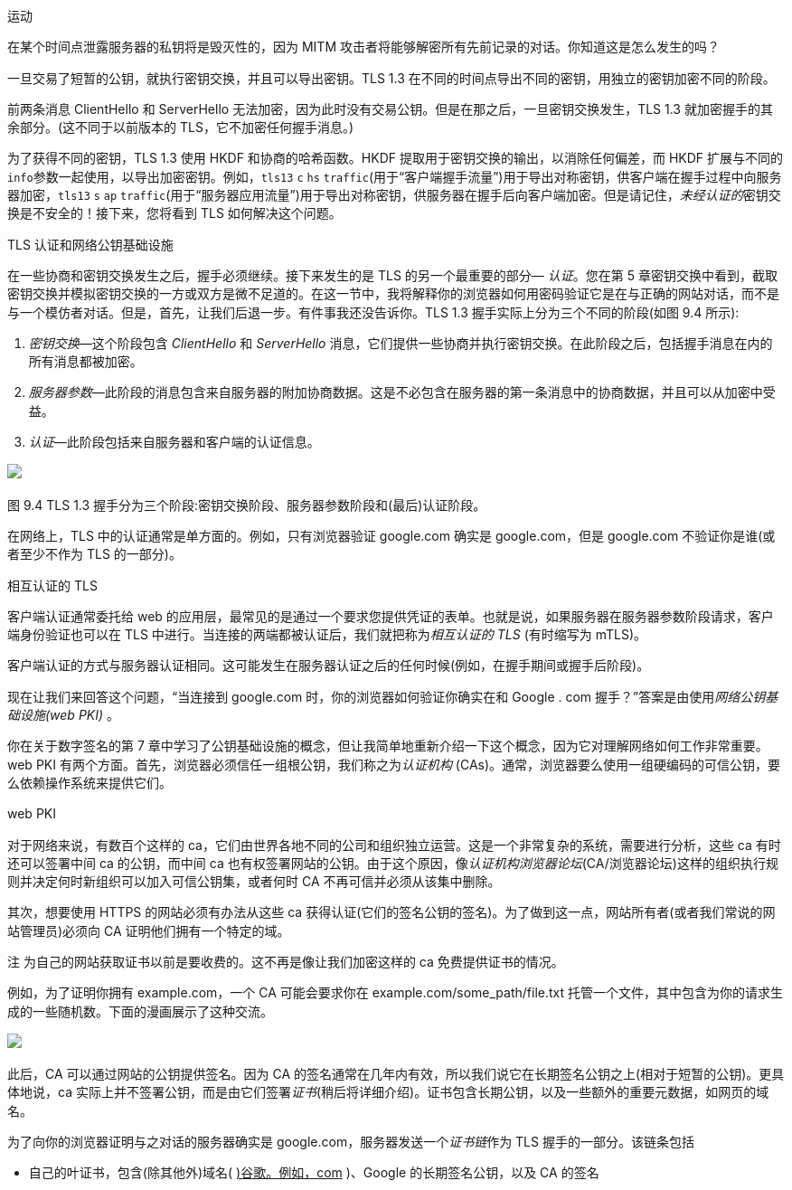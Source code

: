 运动

在某个时间点泄露服务器的私钥将是毁灭性的，因为 MITM 攻击者将能够解密所有先前记录的对话。你知道这是怎么发生的吗？

一旦交易了短暂的公钥，就执行密钥交换，并且可以导出密钥。TLS 1.3 在不同的时间点导出不同的密钥，用独立的密钥加密不同的阶段。

前两条消息 ClientHello 和 ServerHello 无法加密，因为此时没有交易公钥。但是在那之后，一旦密钥交换发生，TLS 1.3 就加密握手的其余部分。(这不同于以前版本的 TLS，它不加密任何握手消息。)

为了获得不同的密钥，TLS 1.3 使用 HKDF 和协商的哈希函数。HKDF 提取用于密钥交换的输出，以消除任何偏差，而 HKDF 扩展与不同的`info`参数一起使用，以导出加密密钥。例如，`tls13` `c` `hs` `traffic`(用于“客户端握手流量”)用于导出对称密钥，供客户端在握手过程中向服务器加密，`tls13` `s` `ap` `traffic`(用于“服务器应用流量”)用于导出对称密钥，供服务器在握手后向客户端加密。但是请记住，*未经认证的*密钥交换是不安全的！接下来，您将看到 TLS 如何解决这个问题。

TLS 认证和网络公钥基础设施

在一些协商和密钥交换发生之后，握手必须继续。接下来发生的是 TLS 的另一个最重要的部分— *认证*。您在第 5 章密钥交换中看到，截取密钥交换并模拟密钥交换的一方或双方是微不足道的。在这一节中，我将解释你的浏览器如何用密码验证它是在与正确的网站对话，而不是与一个模仿者对话。但是，首先，让我们后退一步。有件事我还没告诉你。TLS 1.3 握手实际上分为三个不同的阶段(如图 9.4 所示):

1.  *密钥交换*—这个阶段包含 *ClientHello* 和 *ServerHello* 消息，它们提供一些协商并执行密钥交换。在此阶段之后，包括握手消息在内的所有消息都被加密。

2.  *服务器参数*—此阶段的消息包含来自服务器的附加协商数据。这是不必包含在服务器的第一条消息中的协商数据，并且可以从加密中受益。

3.  *认证*—此阶段包括来自服务器和客户端的认证信息。

![](img/09_04.png)

图 9.4 TLS 1.3 握手分为三个阶段:密钥交换阶段、服务器参数阶段和(最后)认证阶段。

在网络上，TLS 中的认证通常是单方面的。例如，只有浏览器验证 google.com 确实是 google.com，但是 google.com 不验证你是谁(或者至少不作为 TLS 的一部分)。

相互认证的 TLS

客户端认证通常委托给 web 的应用层，最常见的是通过一个要求您提供凭证的表单。也就是说，如果服务器在服务器参数阶段请求，客户端身份验证也可以在 TLS 中进行。当连接的两端都被认证后，我们就把称为*相互认证的 TLS* (有时缩写为 mTLS)。

客户端认证的方式与服务器认证相同。这可能发生在服务器认证之后的任何时候(例如，在握手期间或握手后阶段)。

现在让我们来回答这个问题，“当连接到 google.com 时，你的浏览器如何验证你确实在和 Google . com 握手？”答案是由使用*网络公钥基础设施(web PKI)* 。

你在关于数字签名的第 7 章中学习了公钥基础设施的概念，但让我简单地重新介绍一下这个概念，因为它对理解网络如何工作非常重要。web PKI 有两个方面。首先，浏览器必须信任一组根公钥，我们称之为*认证机构* (CAs)。通常，浏览器要么使用一组硬编码的可信公钥，要么依赖操作系统来提供它们。

web PKI

对于网络来说，有数百个这样的 ca，它们由世界各地不同的公司和组织独立运营。这是一个非常复杂的系统，需要进行分析，这些 ca 有时还可以签署中间 ca 的公钥，而中间 ca 也有权签署网站的公钥。由于这个原因，像*认证机构浏览器论坛*(CA/浏览器论坛)这样的组织执行规则并决定何时新组织可以加入可信公钥集，或者何时 CA 不再可信并必须从该集中删除。

其次，想要使用 HTTPS 的网站必须有办法从这些 ca 获得认证(它们的签名公钥的签名)。为了做到这一点，网站所有者(或者我们常说的网站管理员)必须向 CA 证明他们拥有一个特定的域。

注 为自己的网站获取证书以前是要收费的。这不再是像让我们加密这样的 ca 免费提供证书的情况。

例如，为了证明你拥有 example.com，一个 CA 可能会要求你在 example.com/some_path/file.txt 托管一个文件，其中包含为你的请求生成的一些随机数。下面的漫画展示了这种交流。

![](img/09_04_UN02.png)

此后，CA 可以通过网站的公钥提供签名。因为 CA 的签名通常在几年内有效，所以我们说它在长期签名公钥之上(相对于短暂的公钥)。更具体地说，ca 实际上并不签署公钥，而是由它们签署*证书*(稍后将详细介绍)。证书包含长期公钥，以及一些额外的重要元数据，如网页的域名。

为了向你的浏览器证明与之对话的服务器确实是 google.com，服务器发送一个*证书链*作为 TLS 握手的一部分。该链条包括

*   自己的叶证书，包含(除其他外)域名( [)谷歌。例如，com](http://google.com) )、Google 的长期签名公钥，以及 CA 的签名
